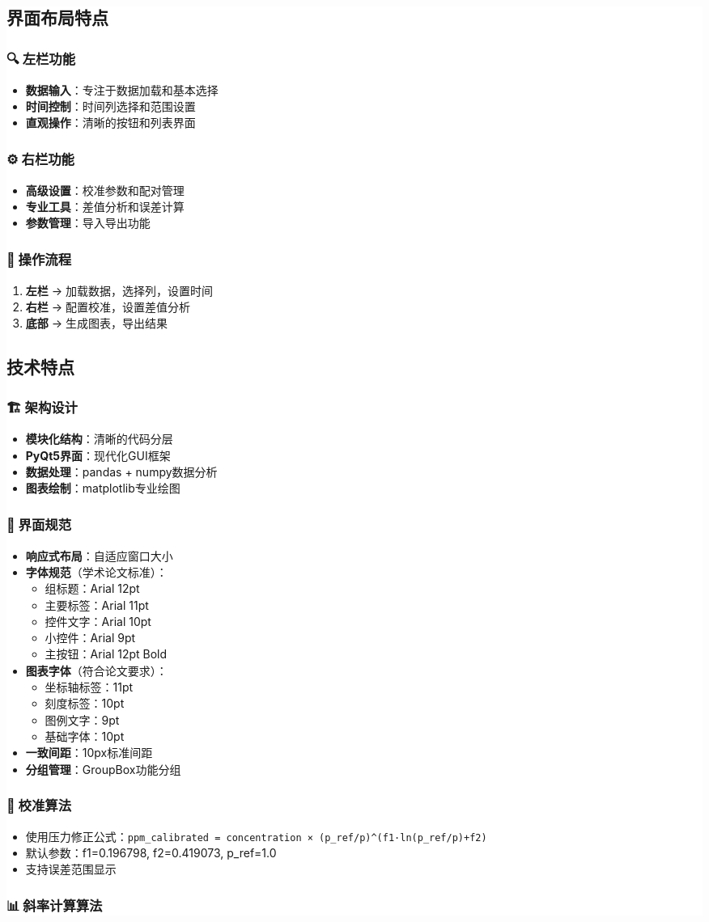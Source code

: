 ## 界面布局特点

### 🔍 左栏功能
- **数据输入**：专注于数据加载和基本选择
- **时间控制**：时间列选择和范围设置
- **直观操作**：清晰的按钮和列表界面

### ⚙️ 右栏功能  
- **高级设置**：校准参数和配对管理
- **专业工具**：差值分析和误差计算
- **参数管理**：导入导出功能

### 🎯 操作流程
1. **左栏** → 加载数据，选择列，设置时间
2. **右栏** → 配置校准，设置差值分析
3. **底部** → 生成图表，导出结果

## 技术特点

### 🏗️ 架构设计
- **模块化结构**：清晰的代码分层
- **PyQt5界面**：现代化GUI框架
- **数据处理**：pandas + numpy数据分析
- **图表绘制**：matplotlib专业绘图

### 📏 界面规范
- **响应式布局**：自适应窗口大小
- **字体规范**（学术论文标准）：
  - 组标题：Arial 12pt
  - 主要标签：Arial 11pt
  - 控件文字：Arial 10pt
  - 小控件：Arial 9pt
  - 主按钮：Arial 12pt Bold
- **图表字体**（符合论文要求）：
  - 坐标轴标签：11pt
  - 刻度标签：10pt
  - 图例文字：9pt
  - 基础字体：10pt
- **一致间距**：10px标准间距
- **分组管理**：GroupBox功能分组

### 🔧 校准算法
- 使用压力修正公式：`ppm_calibrated = concentration × (p_ref/p)^(f1·ln(p_ref/p)+f2)`
- 默认参数：f1=0.196798, f2=0.419073, p_ref=1.0
- 支持误差范围显示

### 📊 斜率计算算法
